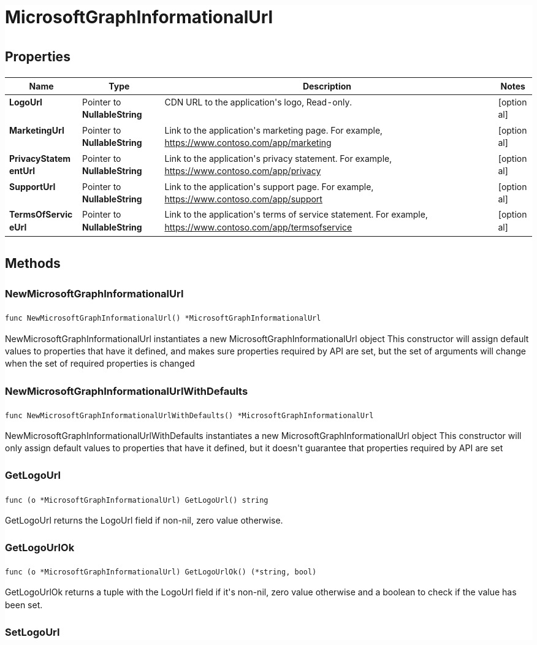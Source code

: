 # MicrosoftGraphInformationalUrl

## Properties

Name | Type | Description | Notes
------------ | ------------- | ------------- | -------------
**LogoUrl** | Pointer to **NullableString** | CDN URL to the application&#39;s logo, Read-only. | [optional] 
**MarketingUrl** | Pointer to **NullableString** | Link to the application&#39;s marketing page. For example, https://www.contoso.com/app/marketing | [optional] 
**PrivacyStatementUrl** | Pointer to **NullableString** | Link to the application&#39;s privacy statement. For example, https://www.contoso.com/app/privacy | [optional] 
**SupportUrl** | Pointer to **NullableString** | Link to the application&#39;s support page. For example, https://www.contoso.com/app/support | [optional] 
**TermsOfServiceUrl** | Pointer to **NullableString** | Link to the application&#39;s terms of service statement. For example, https://www.contoso.com/app/termsofservice | [optional] 

## Methods

### NewMicrosoftGraphInformationalUrl

`func NewMicrosoftGraphInformationalUrl() *MicrosoftGraphInformationalUrl`

NewMicrosoftGraphInformationalUrl instantiates a new MicrosoftGraphInformationalUrl object
This constructor will assign default values to properties that have it defined,
and makes sure properties required by API are set, but the set of arguments
will change when the set of required properties is changed

### NewMicrosoftGraphInformationalUrlWithDefaults

`func NewMicrosoftGraphInformationalUrlWithDefaults() *MicrosoftGraphInformationalUrl`

NewMicrosoftGraphInformationalUrlWithDefaults instantiates a new MicrosoftGraphInformationalUrl object
This constructor will only assign default values to properties that have it defined,
but it doesn't guarantee that properties required by API are set

### GetLogoUrl

`func (o *MicrosoftGraphInformationalUrl) GetLogoUrl() string`

GetLogoUrl returns the LogoUrl field if non-nil, zero value otherwise.

### GetLogoUrlOk

`func (o *MicrosoftGraphInformationalUrl) GetLogoUrlOk() (*string, bool)`

GetLogoUrlOk returns a tuple with the LogoUrl field if it's non-nil, zero value otherwise
and a boolean to check if the value has been set.

### SetLogoUrl
